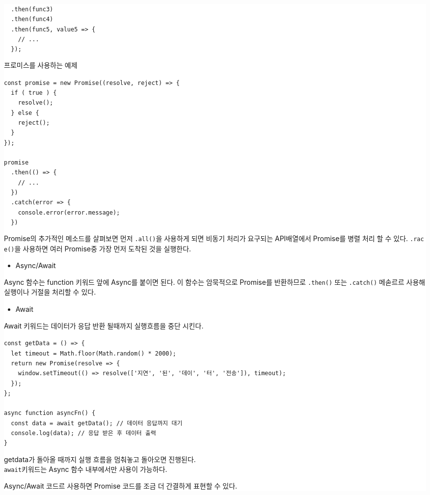 ```
  .then(func3)
  .then(func4)
  .then(func5, value5 => {
    // ...
  });
```

프로미스를 사용하는 예제
```
const promise = new Promise((resolve, reject) => {
  if ( true ) {
    resolve();
  } else {
    reject();
  }
});

promise
  .then(() => {
    // ...
  })
  .catch(error => {
    console.error(error.message);
  })
```
Promise의 추가적인 메소드를 살펴보면 먼저 `.all()`을 사용하게 되면 비동기 처리가 요구되는 API배열에서 Promise를 병렬 처리 할 수 있다. `.race()`을 사용하면 여러 Promise중 가장 먼저 도착된 것을 실행한다.  

- Async/Await  

Async 함수는 function 키워드 앞에 Async를 붙이면 된다. 이 함수는 암묵적으로 Promise를 반환하므로 `.then()` 또는 `.catch()` 메솓르르 사용해 실행이나 거절을 처리할 수 있다.  

- Await  

Await 키워드는 데이터가 응답 반환 될때까지 실행흐름을 중단 시킨다.  
```
const getData = () => {
  let timeout = Math.floor(Math.random() * 2000);
  return new Promise(resolve => {
    window.setTimeout(() => resolve(['지연', '된', '데이', '터', '전송']), timeout);
  });
};

async function asyncFn() {
  const data = await getData(); // 데이터 응답까지 대기
  console.log(data); // 응답 받은 후 데이터 출력
}
```
getdata가 돌아올 때까지 실행 흐름을 멈춰놓고 돌아오면 진행된다.  
`await`키워드는 Async 함수 내부에서만 사용이 가능하다.  

Async/Await 코드르 사용하면 Promise 코드를 조금 더 간결하게 표현할 수 있다.  
